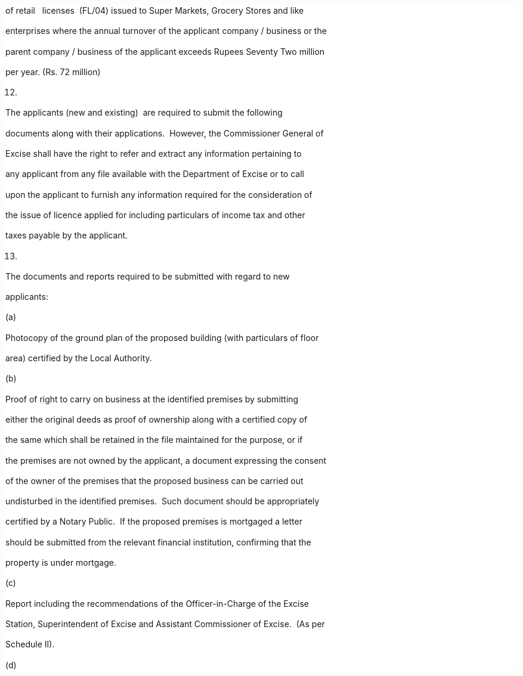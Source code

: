 of retail   licenses  (FL/04) issued to Super Markets, Grocery Stores and like

enterprises where the annual turnover of the applicant company / business or the

parent company / business of the applicant exceeds Rupees Seventy Two million

per year. (Rs. 72 million)

12.

The applicants (new and existing)  are required to submit the following

documents along with their applications.  However, the Commissioner General of

Excise shall have the right to refer and extract any information pertaining to

any applicant from any file available with the Department of Excise or to call

upon the applicant to furnish any information required for the consideration of

the issue of licence applied for including particulars of income tax and other

taxes payable by the applicant.

13.

The documents and reports required to be submitted with regard to new

applicants:

(a)

Photocopy of the ground plan of the proposed building (with particulars of floor

area) certified by the Local Authority.

(b)

Proof of right to carry on business at the identified premises by submitting

either the original deeds as proof of ownership along with a certified copy of

the same which shall be retained in the file maintained for the purpose, or if

the premises are not owned by the applicant, a document expressing the consent

of the owner of the premises that the proposed business can be carried out

undisturbed in the identified premises.  Such document should be appropriately

certified by a Notary Public.  If the proposed premises is mortgaged a letter

should be submitted from the relevant financial institution, confirming that the

property is under mortgage.

(c)

Report including the recommendations of the Officer-in-Charge of the Excise

Station, Superintendent of Excise and Assistant Commissioner of Excise.  (As per

Schedule II).

(d)
